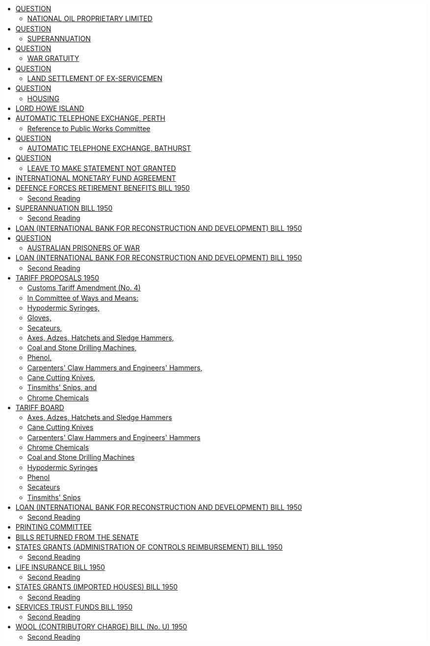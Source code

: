 * [QUESTION](#debate-17)
    * [NATIONAL OIL PROPRIETARY LIMITED](#subdebate-17-0)
* [QUESTION](#debate-18)
    * [SUPERANNUATION](#subdebate-18-0)
* [QUESTION](#debate-19)
    * [WAR GRATUITY](#subdebate-19-0)
* [QUESTION](#debate-20)
    * [LAND SETTLEMENT OF EX-SERVICEMEN](#subdebate-20-0)
* [QUESTION](#debate-21)
    * [HOUSING](#subdebate-21-0)
* [LORD HOWE ISLAND](#debate-22)
* [AUTOMATIC TELEPHONE EXCHANGE, PERTH](#debate-23)
    * [Reference to Public Works Committee](#subdebate-23-0)
* [QUESTION](#debate-24)
    * [AUTOMATIC TELEPHONE EXCHANGE, BATHURST](#subdebate-24-0)
* [QUESTION](#debate-25)
    * [LEAVE TO MAKE STATEMENT NOT GRANTED](#subdebate-25-0)
* [INTERNATIONAL MONETARY FUND AGREEMENT](#debate-26)
* [DEFENCE FORCES RETIREMENT BENEFITS BILL 1950](#debate-27)
    * [Second Reading](#subdebate-27-0)
* [SUPERANNUATION BILL 1950](#debate-28)
    * [Second Reading](#subdebate-28-0)
* [LOAN (INTERNATIONAL BANK FOR RECONSTRUCTION AND DEVELOPMENT) BILL 1950](#debate-29)
* [QUESTION](#debate-30)
    * [AUSTRALIAN PRISONERS OF WAR](#subdebate-30-0)
* [LOAN (INTERNATIONAL BANK FOR RECONSTRUCTION AND DEVELOPMENT) BILL 1950](#debate-31)
    * [Second Reading](#subdebate-31-0)
* [TARIFF PROPOSALS 1950](#debate-32)
    * [Customs Tariff Amendment (No. 4)](#subdebate-32-0)
    * [In Committee of Ways and Means:](#subdebate-32-2)
    * [Hypodermic Syringes,](#subdebate-32-4)
    * [Gloves,](#subdebate-32-6)
    * [Secateurs,](#subdebate-32-8)
    * [Axes, Adzes, Hatchets and Sledge Hammers,](#subdebate-32-10)
    * [Coal and Stone Drilling Machines,](#subdebate-32-12)
    * [Phenol,](#subdebate-32-14)
    * [Carpenters' Claw Hammers and Engineers' Hammers,](#subdebate-32-16)
    * [Cane Cutting Knives,](#subdebate-32-18)
    * [Tinsmiths' Snips, and](#subdebate-32-20)
    * [Chrome Chemicals](#subdebate-32-22)
* [TARIFF BOARD](#debate-33)
    * [Axes, Adzes, Hatchets and Sledge Hammers](#subdebate-33-0)
    * [Cane Cutting Knives](#subdebate-33-2)
    * [Carpenters' Claw Hammers and Engineers' Hammers](#subdebate-33-4)
    * [Chrome Chemicals](#subdebate-33-6)
    * [Coal and Stone Drilling Machines](#subdebate-33-8)
    * [Hypodermic Syringes](#subdebate-33-10)
    * [Phenol](#subdebate-33-12)
    * [Secateurs](#subdebate-33-14)
    * [Tinsmiths' Snips](#subdebate-33-16)
* [LOAN (INTERNATIONAL BANK FOR RECONSTRUCTION AND DEVELOPMENT) BILL 1950](#debate-34)
    * [Second Reading](#subdebate-34-0)
* [PRINTING COMMITTEE](#debate-35)
* [BILLS RETURNED FROM THE SENATE](#debate-36)
* [STATES GRANTS (ADMINISTRATION OF CONTROLS REIMBURSEMENT) BILL 1950](#debate-37)
    * [Second Reading](#subdebate-37-0)
* [LIFE INSURANCE BILL 1950](#debate-38)
    * [Second Reading](#subdebate-38-0)
* [STATES GRANTS (IMPORTED HOUSES) BILL 1950](#debate-39)
    * [Second Reading](#subdebate-39-0)
* [SERVICES TRUST FUNDS BILL 1950](#debate-40)
    * [Second Reading](#subdebate-40-0)
* [WOOL (CONTRIBUTORY CHARGE) BILL (No. U) 1950](#debate-41)
    * [Second Reading](#subdebate-41-0)